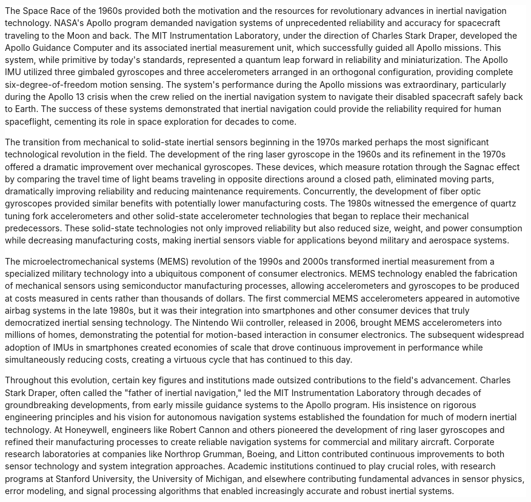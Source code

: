 The Space Race of the 1960s provided both the motivation and the resources for revolutionary advances in inertial navigation technology. NASA's Apollo program demanded navigation systems of unprecedented reliability and accuracy for spacecraft traveling to the Moon and back. The MIT Instrumentation Laboratory, under the direction of Charles Stark Draper, developed the Apollo Guidance Computer and its associated inertial measurement unit, which successfully guided all Apollo missions. This system, while primitive by today's standards, represented a quantum leap forward in reliability and miniaturization. The Apollo IMU utilized three gimbaled gyroscopes and three accelerometers arranged in an orthogonal configuration, providing complete six-degree-of-freedom motion sensing. The system's performance during the Apollo missions was extraordinary, particularly during the Apollo 13 crisis when the crew relied on the inertial navigation system to navigate their disabled spacecraft safely back to Earth. The success of these systems demonstrated that inertial navigation could provide the reliability required for human spaceflight, cementing its role in space exploration for decades to come.

The transition from mechanical to solid-state inertial sensors beginning in the 1970s marked perhaps the most significant technological revolution in the field. The development of the ring laser gyroscope in the 1960s and its refinement in the 1970s offered a dramatic improvement over mechanical gyroscopes. These devices, which measure rotation through the Sagnac effect by comparing the travel time of light beams traveling in opposite directions around a closed path, eliminated moving parts, dramatically improving reliability and reducing maintenance requirements. Concurrently, the development of fiber optic gyroscopes provided similar benefits with potentially lower manufacturing costs. The 1980s witnessed the emergence of quartz tuning fork accelerometers and other solid-state accelerometer technologies that began to replace their mechanical predecessors. These solid-state technologies not only improved reliability but also reduced size, weight, and power consumption while decreasing manufacturing costs, making inertial sensors viable for applications beyond military and aerospace systems.

The microelectromechanical systems (MEMS) revolution of the 1990s and 2000s transformed inertial measurement from a specialized military technology into a ubiquitous component of consumer electronics. MEMS technology enabled the fabrication of mechanical sensors using semiconductor manufacturing processes, allowing accelerometers and gyroscopes to be produced at costs measured in cents rather than thousands of dollars. The first commercial MEMS accelerometers appeared in automotive airbag systems in the late 1980s, but it was their integration into smartphones and other consumer devices that truly democratized inertial sensing technology. The Nintendo Wii controller, released in 2006, brought MEMS accelerometers into millions of homes, demonstrating the potential for motion-based interaction in consumer electronics. The subsequent widespread adoption of IMUs in smartphones created economies of scale that drove continuous improvement in performance while simultaneously reducing costs, creating a virtuous cycle that has continued to this day.

Throughout this evolution, certain key figures and institutions made outsized contributions to the field's advancement. Charles Stark Draper, often called the "father of inertial navigation," led the MIT Instrumentation Laboratory through decades of groundbreaking developments, from early missile guidance systems to the Apollo program. His insistence on rigorous engineering principles and his vision for autonomous navigation systems established the foundation for much of modern inertial technology. At Honeywell, engineers like Robert Cannon and others pioneered the development of ring laser gyroscopes and refined their manufacturing processes to create reliable navigation systems for commercial and military aircraft. Corporate research laboratories at companies like Northrop Grumman, Boeing, and Litton contributed continuous improvements to both sensor technology and system integration approaches. Academic institutions continued to play crucial roles, with research programs at Stanford University, the University of Michigan, and elsewhere contributing fundamental advances in sensor physics, error modeling, and signal processing algorithms that enabled increasingly accurate and robust inertial systems.
